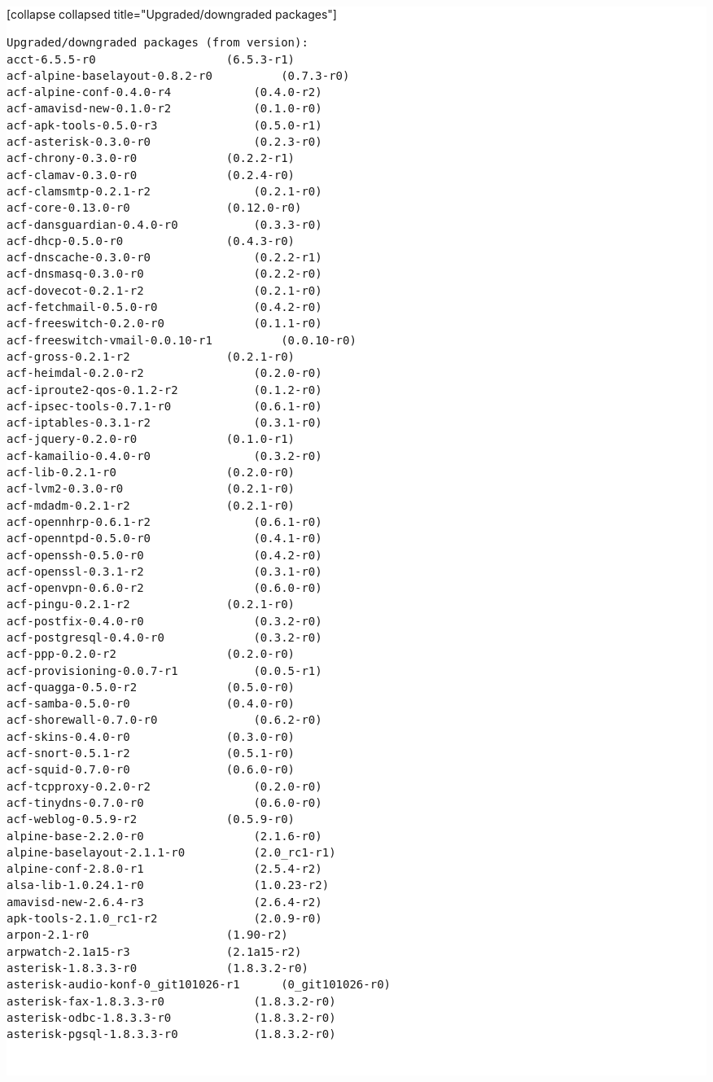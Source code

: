 [collapse collapsed title="Upgraded/downgraded packages"]
<p>
<pre>
Upgraded/downgraded packages (from version):
acct-6.5.5-r0				    (6.5.3-r1)
acf-alpine-baselayout-0.8.2-r0		    (0.7.3-r0)
acf-alpine-conf-0.4.0-r4		    (0.4.0-r2)
acf-amavisd-new-0.1.0-r2		    (0.1.0-r0)
acf-apk-tools-0.5.0-r3			    (0.5.0-r1)
acf-asterisk-0.3.0-r0			    (0.2.3-r0)
acf-chrony-0.3.0-r0			    (0.2.2-r1)
acf-clamav-0.3.0-r0			    (0.2.4-r0)
acf-clamsmtp-0.2.1-r2			    (0.2.1-r0)
acf-core-0.13.0-r0			    (0.12.0-r0)
acf-dansguardian-0.4.0-r0		    (0.3.3-r0)
acf-dhcp-0.5.0-r0			    (0.4.3-r0)
acf-dnscache-0.3.0-r0			    (0.2.2-r1)
acf-dnsmasq-0.3.0-r0			    (0.2.2-r0)
acf-dovecot-0.2.1-r2			    (0.2.1-r0)
acf-fetchmail-0.5.0-r0			    (0.4.2-r0)
acf-freeswitch-0.2.0-r0			    (0.1.1-r0)
acf-freeswitch-vmail-0.0.10-r1		    (0.0.10-r0)
acf-gross-0.2.1-r2			    (0.2.1-r0)
acf-heimdal-0.2.0-r2			    (0.2.0-r0)
acf-iproute2-qos-0.1.2-r2		    (0.1.2-r0)
acf-ipsec-tools-0.7.1-r0		    (0.6.1-r0)
acf-iptables-0.3.1-r2			    (0.3.1-r0)
acf-jquery-0.2.0-r0			    (0.1.0-r1)
acf-kamailio-0.4.0-r0			    (0.3.2-r0)
acf-lib-0.2.1-r0			    (0.2.0-r0)
acf-lvm2-0.3.0-r0			    (0.2.1-r0)
acf-mdadm-0.2.1-r2			    (0.2.1-r0)
acf-opennhrp-0.6.1-r2			    (0.6.1-r0)
acf-openntpd-0.5.0-r0			    (0.4.1-r0)
acf-openssh-0.5.0-r0			    (0.4.2-r0)
acf-openssl-0.3.1-r2			    (0.3.1-r0)
acf-openvpn-0.6.0-r2			    (0.6.0-r0)
acf-pingu-0.2.1-r2			    (0.2.1-r0)
acf-postfix-0.4.0-r0			    (0.3.2-r0)
acf-postgresql-0.4.0-r0			    (0.3.2-r0)
acf-ppp-0.2.0-r2			    (0.2.0-r0)
acf-provisioning-0.0.7-r1		    (0.0.5-r1)
acf-quagga-0.5.0-r2			    (0.5.0-r0)
acf-samba-0.5.0-r0			    (0.4.0-r0)
acf-shorewall-0.7.0-r0			    (0.6.2-r0)
acf-skins-0.4.0-r0			    (0.3.0-r0)
acf-snort-0.5.1-r2			    (0.5.1-r0)
acf-squid-0.7.0-r0			    (0.6.0-r0)
acf-tcpproxy-0.2.0-r2			    (0.2.0-r0)
acf-tinydns-0.7.0-r0			    (0.6.0-r0)
acf-weblog-0.5.9-r2			    (0.5.9-r0)
alpine-base-2.2.0-r0			    (2.1.6-r0)
alpine-baselayout-2.1.1-r0		    (2.0_rc1-r1)
alpine-conf-2.8.0-r1			    (2.5.4-r2)
alsa-lib-1.0.24.1-r0			    (1.0.23-r2)
amavisd-new-2.6.4-r3			    (2.6.4-r2)
apk-tools-2.1.0_rc1-r2			    (2.0.9-r0)
arpon-2.1-r0				    (1.90-r2)
arpwatch-2.1a15-r3			    (2.1a15-r2)
asterisk-1.8.3.3-r0			    (1.8.3.2-r0)
asterisk-audio-konf-0_git101026-r1	    (0_git101026-r0)
asterisk-fax-1.8.3.3-r0			    (1.8.3.2-r0)
asterisk-odbc-1.8.3.3-r0		    (1.8.3.2-r0)
asterisk-pgsql-1.8.3.3-r0		    (1.8.3.2-r0)